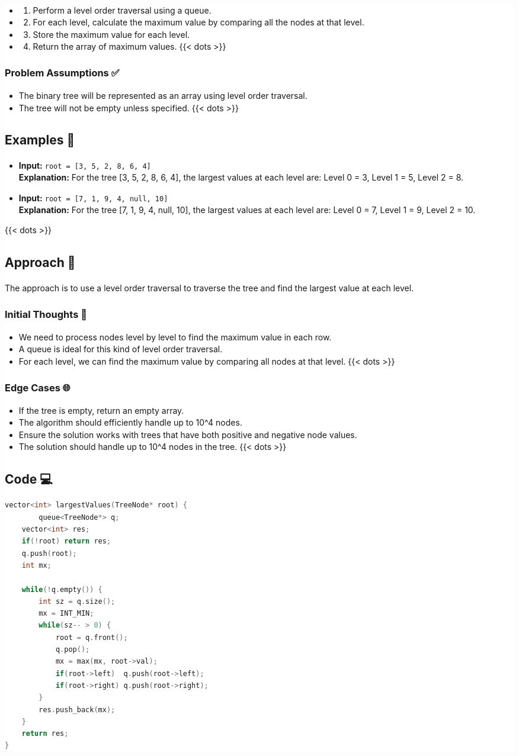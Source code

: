 - 1. Perform a level order traversal using a queue.
- 2. For each level, calculate the maximum value by comparing all the nodes at that level.
- 3. Store the maximum value for each level.
- 4. Return the array of maximum values.
{{< dots >}}
### Problem Assumptions ✅
- The binary tree will be represented as an array using level order traversal.
- The tree will not be empty unless specified.
{{< dots >}}
## Examples 🧩
- **Input:** `root = [3, 5, 2, 8, 6, 4]`  \
  **Explanation:** For the tree [3, 5, 2, 8, 6, 4], the largest values at each level are: Level 0 = 3, Level 1 = 5, Level 2 = 8.

- **Input:** `root = [7, 1, 9, 4, null, 10]`  \
  **Explanation:** For the tree [7, 1, 9, 4, null, 10], the largest values at each level are: Level 0 = 7, Level 1 = 9, Level 2 = 10.

{{< dots >}}
## Approach 🚀
The approach is to use a level order traversal to traverse the tree and find the largest value at each level.

### Initial Thoughts 💭
- We need to process nodes level by level to find the maximum value in each row.
- A queue is ideal for this kind of level order traversal.
- For each level, we can find the maximum value by comparing all nodes at that level.
{{< dots >}}
### Edge Cases 🌐
- If the tree is empty, return an empty array.
- The algorithm should efficiently handle up to 10^4 nodes.
- Ensure the solution works with trees that have both positive and negative node values.
- The solution should handle up to 10^4 nodes in the tree.
{{< dots >}}
## Code 💻
```cpp
vector<int> largestValues(TreeNode* root) {
        queue<TreeNode*> q;
    vector<int> res;        
    if(!root) return res;
    q.push(root);
    int mx;

    while(!q.empty()) {
        int sz = q.size();
        mx = INT_MIN;
        while(sz-- > 0) {
            root = q.front();
            q.pop();
            mx = max(mx, root->val);                
            if(root->left)  q.push(root->left);
            if(root->right) q.push(root->right);                
        }
        res.push_back(mx);
    }
    return res;    
}
```
